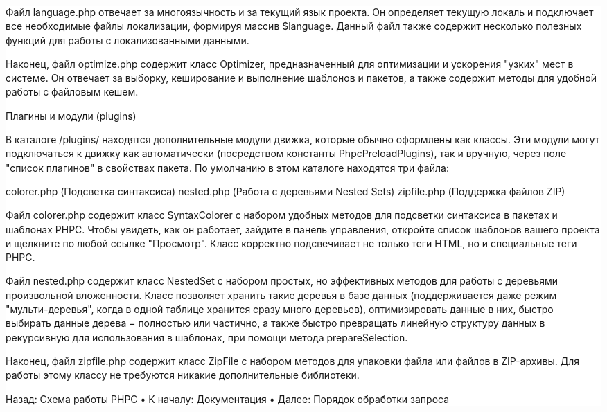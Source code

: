 Файл language.php отвечает за многоязычность и за текущий язык проекта. Он определяет текущую локаль и подключает все необходимые файлы локализации, формируя массив $language. Данный файл также содержит несколько полезных функций для работы с локализованными данными.

Наконец, файл optimize.php содержит класс Optimizer, предназначенный для оптимизации и ускорения "узких" мест в системе. Он отвечает за выборку, кеширование и выполнение шаблонов и пакетов, а также содержит методы для удобной работы с файловым кешем.

Плагины и модули (plugins)

В каталоге /plugins/ находятся дополнительные модули движка, которые обычно оформлены как классы. Эти модули могут подключаться к движку как автоматически (посредством константы PhpcPreloadPlugins), так и вручную, через поле "список плагинов" в свойствах пакета. По умолчанию в этом каталоге находятся три файла:

 colorer.php (Подсветка синтаксиса)
 nested.php (Работа с деревьями Nested Sets)
 zipfile.php (Поддержка файлов ZIP)

Файл colorer.php содержит класс SyntaxColorer с набором удобных методов для подсветки синтаксиса в пакетах и шаблонах PHPC. Чтобы увидеть, как он работает, зайдите в панель управления, откройте список шаблонов вашего проекта и щелкните по любой ссылке "Просмотр". Класс корректно подсвечивает не только теги HTML, но и специальные теги PHPC.

Файл nested.php содержит класс NestedSet с набором простых, но эффективных методов для работы с деревьями произвольной вложенности. Класс позволяет хранить такие деревья в базе данных (поддерживается даже режим "мульти-деревья", когда в одной таблице хранится сразу много деревьев), оптимизировать данные в них, быстро выбирать данные дерева − полностью или частично, а также быстро превращать линейную структуру данных в рекурсивную для использования в шаблонах, при помощи метода prepareSelection.

Наконец, файл zipfile.php содержит класс ZipFile с набором методов для упаковки файла или файлов в ZIP-архивы. Для работы этому классу не требуются никакие дополнительные библиотеки.

Назад: Схема работы PHPC • К началу: Документация • Далее: Порядок обработки запроса